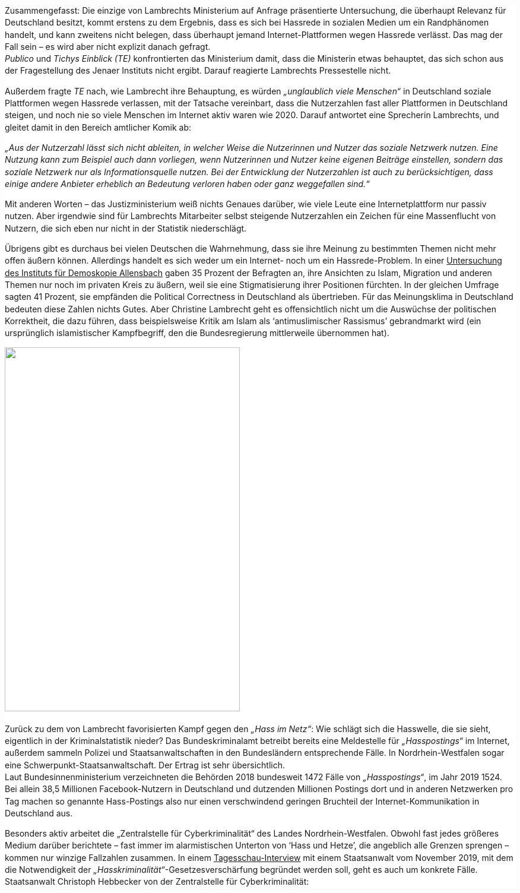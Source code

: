 Zusammengefasst: Die einzige von Lambrechts Ministerium auf Anfrage präsentierte Untersuchung, die überhaupt Relevanz für Deutschland besitzt, kommt erstens zu dem Ergebnis, dass es sich bei Hassrede in sozialen Medien um ein Randphänomen handelt, und kann zweitens nicht belegen, dass überhaupt jemand Internet-Plattformen wegen Hassrede verlässt. Das mag der Fall sein – es wird aber nicht explizit danach gefragt.<br>
_Publico_ und _Tichys Einblick (TE)_ konfrontierten das Ministerium damit, dass die Ministerin etwas behauptet, das sich schon aus der Fragestellung des Jenaer Instituts nicht ergibt. Darauf reagierte Lambrechts Pressestelle nicht.

Außerdem fragte _TE_ nach, wie Lambrecht ihre Behauptung, es würden _„unglaublich viele Menschen“_ in Deutschland soziale Plattformen wegen Hassrede verlassen, mit der Tatsache vereinbart, dass die Nutzerzahlen fast aller Plattformen in Deutschland steigen, und noch nie so viele Menschen im Internet aktiv waren wie 2020. Darauf antwortet eine Sprecherin Lambrechts, und gleitet damit in den Bereich amtlicher Komik ab:

 _„Aus der Nutzerzahl lässt sich nicht ableiten, in welcher Weise die Nutzerinnen und Nutzer das soziale Netzwerk nutzen. Eine Nutzung kann zum Beispiel auch dann vorliegen, wenn Nutzerinnen und Nutzer keine eigenen Beiträge einstellen, sondern das soziale Netzwerk nur als Informationsquelle nutzen. Bei der Entwicklung der Nutzerzahlen ist auch zu berücksichtigen, dass einige andere Anbieter erheblich an Bedeutung verloren haben oder ganz weggefallen sind.“_

Mit anderen Worten – das Justizministerium weiß nichts Genaues darüber, wie viele Leute eine Internetplattform nur passiv nutzen. Aber irgendwie sind für Lambrechts Mitarbeiter selbst steigende Nutzerzahlen ein Zeichen für eine Massenflucht von Nutzern, die sich eben nur nicht in der Statistik niederschlägt.

Übrigens gibt es durchaus bei vielen Deutschen die Wahrnehmung, dass sie ihre Meinung zu bestimmten Themen nicht mehr offen äußern können. Allerdings handelt es sich weder um ein Internet- noch um ein Hassrede-Problem. In einer <a href="https://www.ifd-allensbach.de/fileadmin/user_upload/FAZ_Mai2019_Meinungsfreiheit.pdf">Untersuchung des Instituts für Demoskopie Allensbach</a> gaben 35 Prozent der Befragten an, ihre Ansichten zu Islam, Migration und anderen Themen nur noch im privaten Kreis zu äußern, weil sie eine Stigmatisierung ihrer Positionen fürchten. In der gleichen Umfrage sagten 41 Prozent, sie empfänden die Political Correctness in Deutschland als übertrieben. Für das Meinungsklima in Deutschland bedeuten diese Zahlen nichts Gutes. Aber Christine Lambrecht geht es offensichtlich nicht um die Auswüchse der politischen Korrektheit, die dazu führen, dass beispielsweise Kritik am Islam als &#8216;antimuslimischer Rassismus&#8217; gebrandmarkt wird (ein ursprünglich islamistischer Kampfbegriff, den die Bundesregierung mittlerweile übernommen hat).

<a href="https://twitter.com/ADS_Bund/status/1278243391076270080" target="_blank" rel="https://twitter.com/ADS_Bund/status/1278243391076270080 noopener noreferrer"><img loading="lazy" decoding="async" class="aligncenter wp-image-11505 size-full" src="https://www.publicomag.com/wp-content/uploads/2020/07/Bildschirmfoto-2020-07-03-um-17.20.20.png" alt width="396" height="613" srcset="https://www.publicomag.com/wp-content/uploads/2020/07/Bildschirmfoto-2020-07-03-um-17.20.20.png 396w, https://www.publicomag.com/wp-content/uploads/2020/07/Bildschirmfoto-2020-07-03-um-17.20.20-194x300.png 194w, https://www.publicomag.com/wp-content/uploads/2020/07/Bildschirmfoto-2020-07-03-um-17.20.20-323x500.png 323w, https://www.publicomag.com/wp-content/uploads/2020/07/Bildschirmfoto-2020-07-03-um-17.20.20-327x506.png 327w, https://www.publicomag.com/wp-content/uploads/2020/07/Bildschirmfoto-2020-07-03-um-17.20.20-170x263.png 170w" sizes="(max-width: 396px) 100vw, 396px" /></a>


Zurück zu dem von Lambrecht favorisierten Kampf gegen den _„Hass im Netz“_: Wie schlägt sich die Hasswelle, die sie sieht, eigentlich in der Kriminalstatistik nieder? Das Bundeskriminalamt betreibt bereits eine Meldestelle für _„Hasspostings“_ im Internet, außerdem sammeln Polizei und Staatsanwaltschaften in den Bundesländern entsprechende Fälle. In Nordrhein-Westfalen sogar eine Schwerpunkt-Staatsanwaltschaft. Der Ertrag ist sehr übersichtlich.<br>
Laut Bundesinnenministerium verzeichneten die Behörden 2018 bundesweit 1472 Fälle von _„Hasspostings“_, im Jahr 2019 1524. Bei allein 38,5 Millionen Facebook-Nutzern in Deutschland und dutzenden Millionen Postings dort und in anderen Netzwerken pro Tag machen so genannte Hass-Postings also nur einen verschwindend geringen Bruchteil der Internet-Kommunikation in Deutschland aus.

Besonders aktiv arbeitet die „Zentralstelle für Cyberkriminalität“ des Landes Nordrhein-Westfalen. Obwohl fast jedes größeres Medium darüber berichtete – fast immer im alarmistischen Unterton von &#8216;Hass und Hetze&#8217;, die angeblich alle Grenzen sprengen – kommen nur winzige Fallzahlen zusammen. In einem <a href="https://www.tagesschau.de/inland/interview-staatsanwalt-hebbecker-101.html">Tagesschau-Interview</a> mit einem Staatsanwalt vom November 2019, mit dem die Notwendigkeit der _„Hasskriminalität“_-Gesetzesverschärfung begründet werden soll, geht es auch um konkrete Fälle. Staatsanwalt Christoph Hebbecker von der Zentralstelle für Cyberkriminalität:
